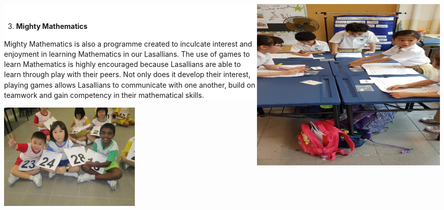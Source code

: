 <img src="/images/Mathematics5.jpg" style="width:42%" align=right><br clear="left">


3. **Mighty Mathematics**

Mighty Mathematics is also a programme created to inculcate interest and enjoyment in learning Mathematics in our Lasallians. The use of games to learn Mathematics is highly encouraged because Lasallians are able to learn through play with their peers. Not only does it develop their interest, playing games allows Lasallians to communicate with one another, build on teamwork and gain competency in their mathematical skills.

<img src="/images/Mathematics6.jpg" style="width:30%;margin-right:15px;" align = "left">